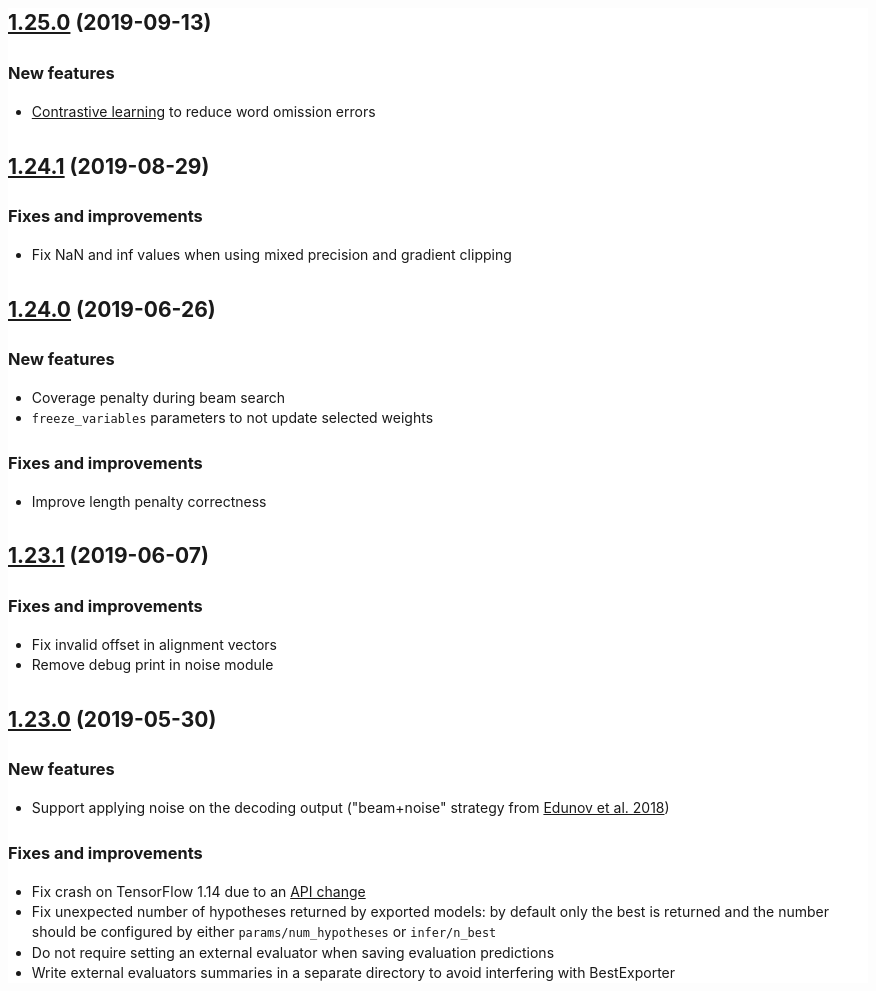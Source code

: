## [1.25.0](https://github.com/OpenNMT/OpenNMT-tf/releases/tag/v1.25.0) (2019-09-13)

### New features

* [Contrastive learning](https://www.aclweb.org/anthology/P19-1623) to reduce word omission errors

## [1.24.1](https://github.com/OpenNMT/OpenNMT-tf/releases/tag/v1.24.1) (2019-08-29)

### Fixes and improvements

* Fix NaN and inf values when using mixed precision and gradient clipping

## [1.24.0](https://github.com/OpenNMT/OpenNMT-tf/releases/tag/v1.24.0) (2019-06-26)

### New features

* Coverage penalty during beam search
* `freeze_variables` parameters to not update selected weights

### Fixes and improvements

* Improve length penalty correctness

## [1.23.1](https://github.com/OpenNMT/OpenNMT-tf/releases/tag/v1.23.1) (2019-06-07)

### Fixes and improvements

* Fix invalid offset in alignment vectors
* Remove debug print in noise module

## [1.23.0](https://github.com/OpenNMT/OpenNMT-tf/releases/tag/v1.23.0) (2019-05-30)

### New features

* Support applying noise on the decoding output ("beam+noise" strategy from [Edunov et al. 2018](https://arxiv.org/abs/1808.09381))

### Fixes and improvements

* Fix crash on TensorFlow 1.14 due to an [API change](https://github.com/tensorflow/tensorflow/issues/29024)
* Fix unexpected number of hypotheses returned by exported models: by default only the best is returned and the number should be configured by either `params/num_hypotheses` or `infer/n_best`
* Do not require setting an external evaluator when saving evaluation predictions
* Write external evaluators summaries in a separate directory to avoid interfering with BestExporter
